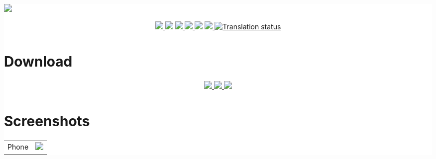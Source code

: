 <img src="fastlane/metadata/android/en-US/images/featureGraphic.jpg" width="100%">

<p align="center">
  <a href="https://github.com/rozPierog/Cofi/actions">
    <img src="https://github.com/rozPierog/Cofi/actions/workflows/android.yml/badge.svg">
  </a>
  <img src="https://img.shields.io/badge/API-23%2B-blue?logo=android-studio">
  <a href="https://www.f-droid.org/en/packages/com.omelan.cofi/">
    <img src="https://img.shields.io/f-droid/v/com.omelan.cofi.svg">
  </a>
  <a href="https://github.com/rozPierog/Cofi/releases">
    <img src="https://img.shields.io/github/v/release/rozPierog/Cofi.svg?include_prereleases?logo=github">
  </a>
<a href="https://app.fossa.com/projects/git%2Bgithub.com%2FrozPierog%2FCofi?ref=badge_shield" alt="FOSSA Status"><img src="https://app.fossa.com/api/projects/git%2Bgithub.com%2FrozPierog%2FCofi.svg?type=shield"/></a>
  <a href="https://liberapay.com/LeonOmelan/">
    <img src="https://img.shields.io/liberapay/patrons/LeonOmelan.svg?logo=liberapay">
  </a>
  <a href="https://hosted.weblate.org/engage/cofi/">
    <img src="https://hosted.weblate.org/widgets/cofi/-/svg-badge.svg" alt="Translation status" />
  </a>
</p>

# Download
<p align="center">
  <a href="https://play.google.com/store/apps/details?id=com.omelan.cofi">
    <img src="https://user-images.githubusercontent.com/23499434/105481420-4f9e4b80-5ca7-11eb-93a8-68ec63e55d00.png" height="75">
  </a>
  <a href="https://github.com/rozPierog/Cofi/releases">
    <img src="docs/assets/get-github.png" height="75">
  </a>
  <a href="https://www.f-droid.org/en/packages/com.omelan.cofi/">
    <img src="https://fdroid.gitlab.io/artwork/badge/get-it-on.png" height="75">
  </a>
</p>

# Screenshots
<table>
  <tr>
    <td>Phone</td>
    <td><img src="docs/assets/cofi_showcase.gif" ></td>